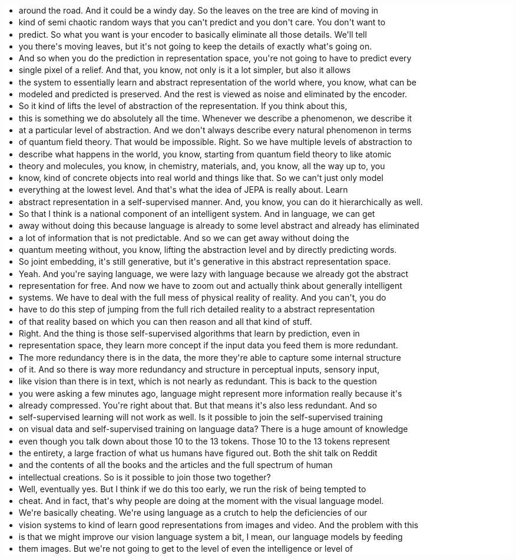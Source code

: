 *  around the road. And it could be a windy day. So the leaves on the tree are kind of moving in
*  kind of semi chaotic random ways that you can't predict and you don't care. You don't want to
*  predict. So what you want is your encoder to basically eliminate all those details. We'll tell
*  you there's moving leaves, but it's not going to keep the details of exactly what's going on.
*  And so when you do the prediction in representation space, you're not going to have to predict every
*  single pixel of a relief. And that, you know, not only is it a lot simpler, but also it allows
*  the system to essentially learn and abstract representation of the world where, you know, what can be
*  modeled and predicted is preserved. And the rest is viewed as noise and eliminated by the encoder.
*  So it kind of lifts the level of abstraction of the representation. If you think about this,
*  this is something we do absolutely all the time. Whenever we describe a phenomenon, we describe it
*  at a particular level of abstraction. And we don't always describe every natural phenomenon in terms
*  of quantum field theory. That would be impossible. Right. So we have multiple levels of abstraction to
*  describe what happens in the world, you know, starting from quantum field theory to like atomic
*  theory and molecules, you know, in chemistry, materials, and, you know, all the way up to, you
*  know, kind of concrete objects into real world and things like that. So we can't just only model
*  everything at the lowest level. And that's what the idea of JEPA is really about. Learn
*  abstract representation in a self-supervised manner. And, you know, you can do it hierarchically as well.
*  So that I think is a national component of an intelligent system. And in language, we can get
*  away without doing this because language is already to some level abstract and already has eliminated
*  a lot of information that is not predictable. And so we can get away without doing the
*  quantum meeting without, you know, lifting the abstraction level and by directly predicting words.
*  So joint embedding, it's still generative, but it's generative in this abstract representation space.
*  Yeah. And you're saying language, we were lazy with language because we already got the abstract
*  representation for free. And now we have to zoom out and actually think about generally intelligent
*  systems. We have to deal with the full mess of physical reality of reality. And you can't, you do
*  have to do this step of jumping from the full rich detailed reality to a abstract representation
*  of that reality based on which you can then reason and all that kind of stuff.
*  Right. And the thing is those self-supervised algorithms that learn by prediction, even in
*  representation space, they learn more concept if the input data you feed them is more redundant.
*  The more redundancy there is in the data, the more they're able to capture some internal structure
*  of it. And so there is way more redundancy and structure in perceptual inputs, sensory input,
*  like vision than there is in text, which is not nearly as redundant. This is back to the question
*  you were asking a few minutes ago, language might represent more information really because it's
*  already compressed. You're right about that. But that means it's also less redundant. And so
*  self-supervised learning will not work as well. Is it possible to join the self-supervised training
*  on visual data and self-supervised training on language data? There is a huge amount of knowledge
*  even though you talk down about those 10 to the 13 tokens. Those 10 to the 13 tokens represent
*  the entirety, a large fraction of what us humans have figured out. Both the shit talk on Reddit
*  and the contents of all the books and the articles and the full spectrum of human
*  intellectual creations. So is it possible to join those two together?
*  Well, eventually yes. But I think if we do this too early, we run the risk of being tempted to
*  cheat. And in fact, that's why people are doing at the moment with the visual language model.
*  We're basically cheating. We're using language as a crutch to help the deficiencies of our
*  vision systems to kind of learn good representations from images and video. And the problem with this
*  is that we might improve our vision language system a bit, I mean, our language models by feeding
*  them images. But we're not going to get to the level of even the intelligence or level of